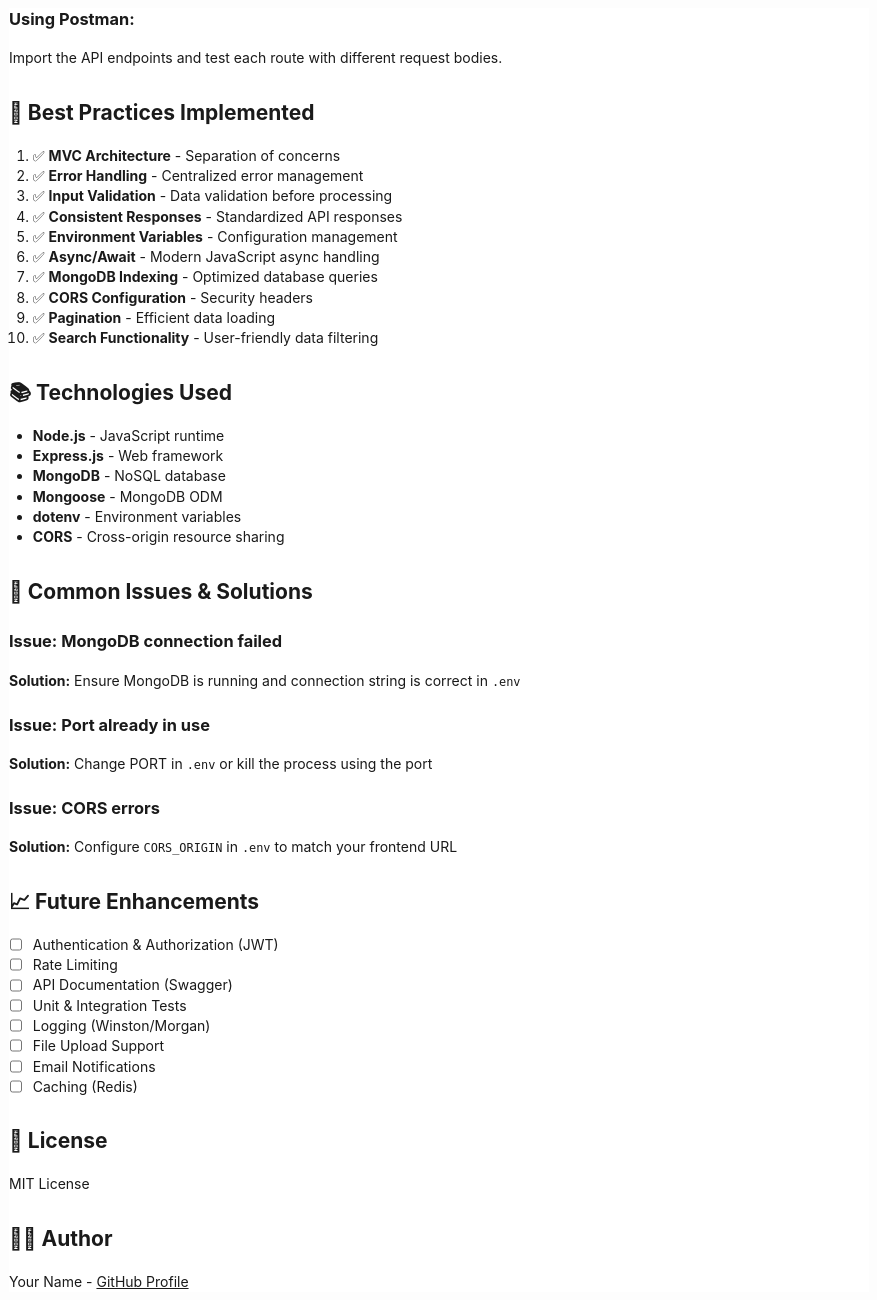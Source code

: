 ### Using Postman:
Import the API endpoints and test each route with different request bodies.

## 🔐 Best Practices Implemented

1. ✅ **MVC Architecture** - Separation of concerns
2. ✅ **Error Handling** - Centralized error management
3. ✅ **Input Validation** - Data validation before processing
4. ✅ **Consistent Responses** - Standardized API responses
5. ✅ **Environment Variables** - Configuration management
6. ✅ **Async/Await** - Modern JavaScript async handling
7. ✅ **MongoDB Indexing** - Optimized database queries
8. ✅ **CORS Configuration** - Security headers
9. ✅ **Pagination** - Efficient data loading
10. ✅ **Search Functionality** - User-friendly data filtering

## 📚 Technologies Used

- **Node.js** - JavaScript runtime
- **Express.js** - Web framework
- **MongoDB** - NoSQL database
- **Mongoose** - MongoDB ODM
- **dotenv** - Environment variables
- **CORS** - Cross-origin resource sharing

## 🚨 Common Issues & Solutions

### Issue: MongoDB connection failed
**Solution:** Ensure MongoDB is running and connection string is correct in `.env`

### Issue: Port already in use
**Solution:** Change PORT in `.env` or kill the process using the port

### Issue: CORS errors
**Solution:** Configure `CORS_ORIGIN` in `.env` to match your frontend URL

## 📈 Future Enhancements

- [ ] Authentication & Authorization (JWT)
- [ ] Rate Limiting
- [ ] API Documentation (Swagger)
- [ ] Unit & Integration Tests
- [ ] Logging (Winston/Morgan)
- [ ] File Upload Support
- [ ] Email Notifications
- [ ] Caching (Redis)

## 📄 License

MIT License

## 👨‍💻 Author

Your Name - [GitHub Profile](https://github.com/shehanmadusanka2002)
